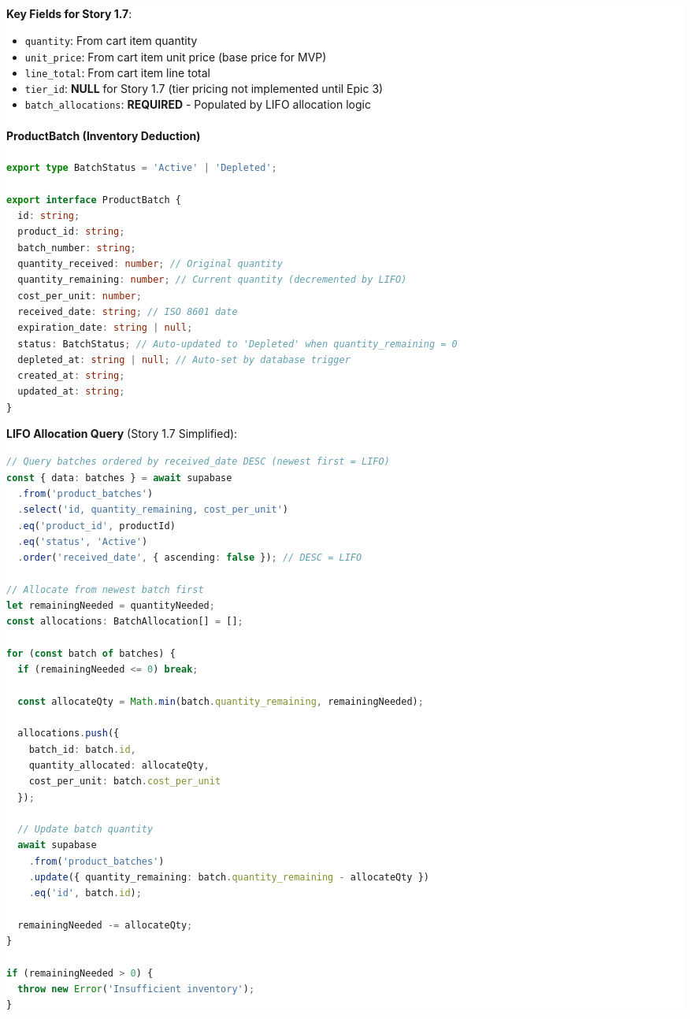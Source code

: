 **Key Fields for Story 1.7**:
- `quantity`: From cart item quantity
- `unit_price`: From cart item unit price (base price for MVP)
- `line_total`: From cart item line total
- `tier_id`: **NULL** for Story 1.7 (tier pricing not implemented until Epic 3)
- `batch_allocations`: **REQUIRED** - Populated by LIFO allocation logic

#### ProductBatch (Inventory Deduction)
```typescript
export type BatchStatus = 'Active' | 'Depleted';

export interface ProductBatch {
  id: string;
  product_id: string;
  batch_number: string;
  quantity_received: number; // Original quantity
  quantity_remaining: number; // Current quantity (decremented by LIFO)
  cost_per_unit: number;
  received_date: string; // ISO 8601 date
  expiration_date: string | null;
  status: BatchStatus; // Auto-updated to 'Depleted' when quantity_remaining = 0
  depleted_at: string | null; // Auto-set by database trigger
  created_at: string;
  updated_at: string;
}
```

**LIFO Allocation Query** (Story 1.7 Simplified):
```typescript
// Query batches ordered by received_date DESC (newest first = LIFO)
const { data: batches } = await supabase
  .from('product_batches')
  .select('id, quantity_remaining, cost_per_unit')
  .eq('product_id', productId)
  .eq('status', 'Active')
  .order('received_date', { ascending: false }); // DESC = LIFO

// Allocate from newest batch first
let remainingNeeded = quantityNeeded;
const allocations: BatchAllocation[] = [];

for (const batch of batches) {
  if (remainingNeeded <= 0) break;

  const allocateQty = Math.min(batch.quantity_remaining, remainingNeeded);

  allocations.push({
    batch_id: batch.id,
    quantity_allocated: allocateQty,
    cost_per_unit: batch.cost_per_unit
  });

  // Update batch quantity
  await supabase
    .from('product_batches')
    .update({ quantity_remaining: batch.quantity_remaining - allocateQty })
    .eq('id', batch.id);

  remainingNeeded -= allocateQty;
}

if (remainingNeeded > 0) {
  throw new Error('Insufficient inventory');
}
```